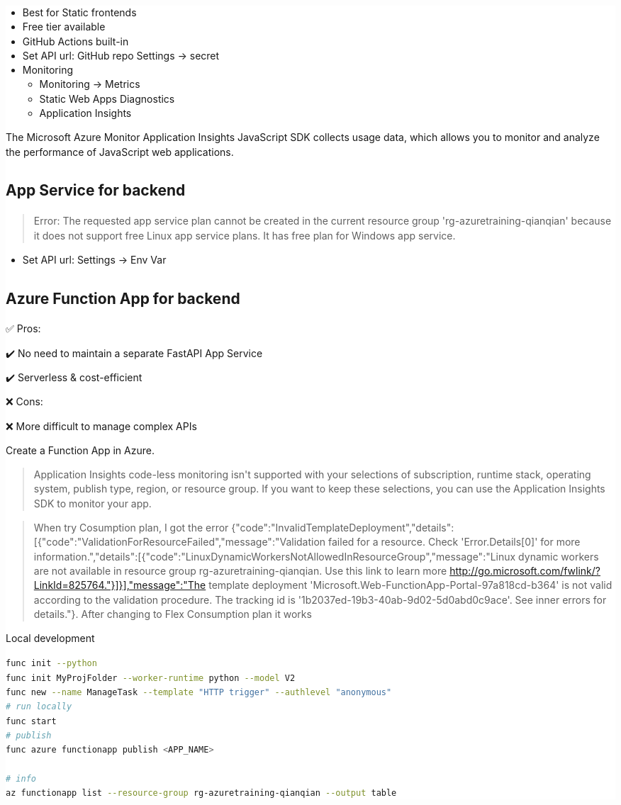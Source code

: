 - Best for Static frontends
- Free tier available
- GitHub Actions built-in
- Set API url: GitHub repo Settings -> secret
- Monitoring
    - Monitoring -> Metrics
    - Static Web Apps Diagnostics
    - Application Insights

The Microsoft Azure Monitor Application Insights JavaScript SDK collects usage data, which allows you to monitor and analyze the performance of JavaScript web applications. 

## App Service for backend

> Error: The requested app service plan cannot be created in the current resource group 'rg-azuretraining-qianqian' because it does not support free Linux app service plans. It has free plan for Windows app service.

- Set API url: Settings -> Env Var

## Azure Function App for backend
✅ Pros:

✔️ No need to maintain a separate FastAPI App Service

✔️ Serverless & cost-efficient

❌ Cons:

❌ More difficult to manage complex APIs

Create a Function App in Azure.

> Application Insights code-less monitoring isn't supported with your selections of subscription, runtime stack, operating system, publish type, region, or resource group. If you want to keep these selections, you can use the Application Insights SDK to monitor your app.

> When try Cosumption plan, I got the error {"code":"InvalidTemplateDeployment","details":[{"code":"ValidationForResourceFailed","message":"Validation failed for a resource. Check 'Error.Details[0]' for more information.","details":[{"code":"LinuxDynamicWorkersNotAllowedInResourceGroup","message":"Linux dynamic workers are not available in resource group rg-azuretraining-qianqian. Use this link to learn more http://go.microsoft.com/fwlink/?LinkId=825764."}]}],"message":"The template deployment 'Microsoft.Web-FunctionApp-Portal-97a818cd-b364' is not valid according to the validation procedure. The tracking id is '1b2037ed-19b3-40ab-9d02-5d0abd0c9ace'. See inner errors for details."}. After changing to Flex Consumption plan it works

Local development
```bash
func init --python
func init MyProjFolder --worker-runtime python --model V2
func new --name ManageTask --template "HTTP trigger" --authlevel "anonymous"
# run locally
func start
# publish
func azure functionapp publish <APP_NAME>

# info
az functionapp list --resource-group rg-azuretraining-qianqian --output table
```
